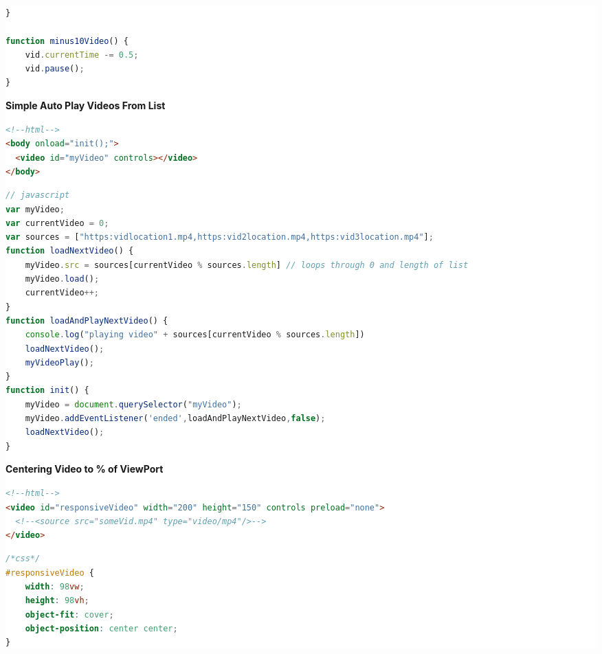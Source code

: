 ```javascript
}

function minus10Video() {
    vid.currentTime -= 0.5;
    vid.pause();
}
```

**Simple Auto Play Videos From List**

```html
<!--html-->
<body onload="init();">
  <video id="myVideo" controls></video>
</body>
```

```javascript
// javascript
var myVideo;
var currentVideo = 0;
var sources = ["https:vidlocation1.mp4,https:vid2location.mp4,https:vid3location.mp4"];
function loadNextVideo() {
    myVideo.src = sources[currentVideo % sources.length] // loops through 0 and length of list
    myVideo.load();
    currentVideo++;
}
function loadAndPlayNextVideo() {
    console.log("playing video" + sources[currentVideo % sources.length])
    loadNextVideo();
    myVideoPlay();
}
function init() {
    myVideo = document.querySelector("myVideo");
    myVideo.addEventListener('ended',loadAndPlayNextVideo,false);
    loadNextVideo();
}

```

**Centering Video to % of ViewPort**

```html
<!--html-->
<video id="responsiveVideo" width="200" height="150" controls preload="none">
  <!--<source src="someVid.mp4" type="video/mp4"/>-->
</video>
```

```css
/*css*/
#responsiveVideo {
    width: 98vw;
    height: 98vh;
    object-fit: cover;
    object-position: center center;
}
```
